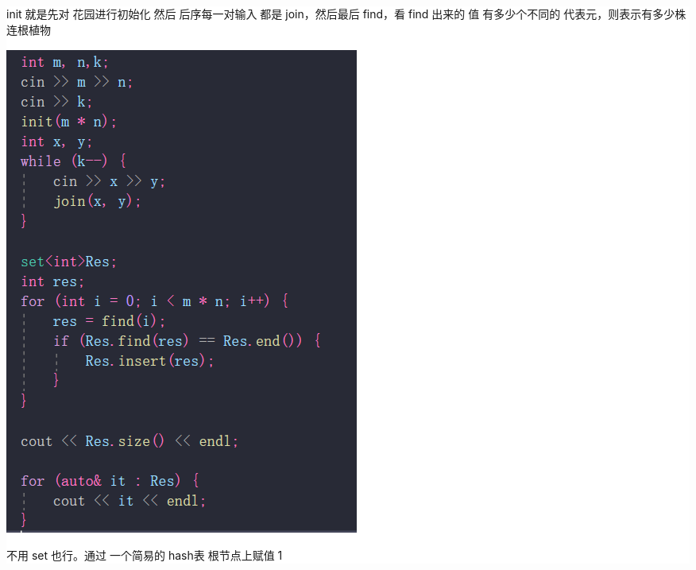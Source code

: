 init 就是先对 花园进行初始化 
然后 后序每一对输入 都是 join，然后最后 find，看 find 出来的 值 有多少个不同的 代表元，则表示有多少株连根植物

![alt text](image-8.png)

不用 set 也行。通过 一个简易的 hash表 根节点上赋值 1